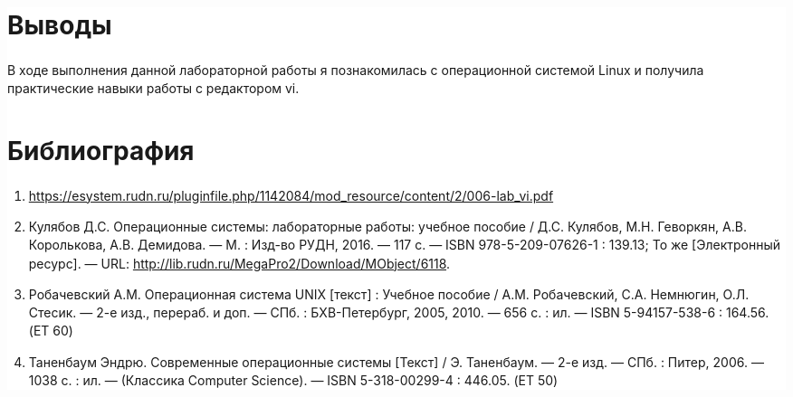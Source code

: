 # Выводы

В ходе выполнения данной лабораторной работы я познакомилась с операционной системой Linux и получила практические навыки работы с редактором vi.

# Библиография

1. https://esystem.rudn.ru/pluginfile.php/1142084/mod_resource/content/2/006-lab_vi.pdf

2. Кулябов Д.С. Операционные системы: лабораторные работы: учебное пособие / Д.С. Кулябов, М.Н. Геворкян, А.В. Королькова, А.В. Демидова. — М. : Изд-во РУДН, 2016. — 117 с. — ISBN 978-5-209-07626-1 : 139.13; То же [Электронный ресурс]. — URL: http://lib.rudn.ru/MegaPro2/Download/MObject/6118.

3. Робачевский А.М. Операционная система UNIХ [текст] : Учебное пособие / А.М. Робачевский, С.А. Немнюгин, О.Л. Стесик. — 2-е изд., перераб. и доп. — СПб. : БХВ-Петербург, 2005, 2010. — 656 с. : ил. — ISBN 5-94157-538-6 : 164.56. (ЕТ 60)

4. Таненбаум Эндрю. Современные операционные системы [Текст] / Э. Таненбаум. — 2-е изд. — СПб. : Питер, 2006. — 1038 с. : ил. — (Классика Computer Science). — ISBN 5-318-00299-4 : 446.05. (ЕТ 50)

